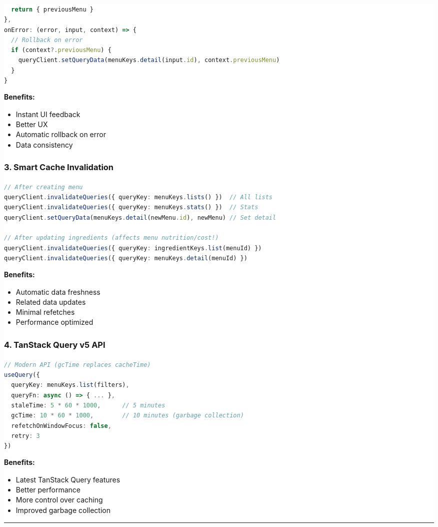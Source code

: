 ```typescript
  return { previousMenu }
},
onError: (error, input, context) => {
  // Rollback on error
  if (context?.previousMenu) {
    queryClient.setQueryData(menuKeys.detail(input.id), context.previousMenu)
  }
}
```

**Benefits:**
- Instant UI feedback
- Better UX
- Automatic rollback on error
- Data consistency

### 3. Smart Cache Invalidation
```typescript
// After creating menu
queryClient.invalidateQueries({ queryKey: menuKeys.lists() })  // All lists
queryClient.invalidateQueries({ queryKey: menuKeys.stats() })  // Stats
queryClient.setQueryData(menuKeys.detail(newMenu.id), newMenu) // Set detail

// After updating ingredients (affects menu nutrition/cost!)
queryClient.invalidateQueries({ queryKey: ingredientKeys.list(menuId) })
queryClient.invalidateQueries({ queryKey: menuKeys.detail(menuId) })
```

**Benefits:**
- Automatic data freshness
- Related data updates
- Minimal refetches
- Performance optimized

### 4. TanStack Query v5 API
```typescript
// Modern API (gcTime replaces cacheTime)
useQuery({
  queryKey: menuKeys.list(filters),
  queryFn: async () => { ... },
  staleTime: 5 * 60 * 1000,      // 5 minutes
  gcTime: 10 * 60 * 1000,        // 10 minutes (garbage collection)
  refetchOnWindowFocus: false,
  retry: 3
})
```

**Benefits:**
- Latest TanStack Query features
- Better performance
- More control over caching
- Improved garbage collection

---